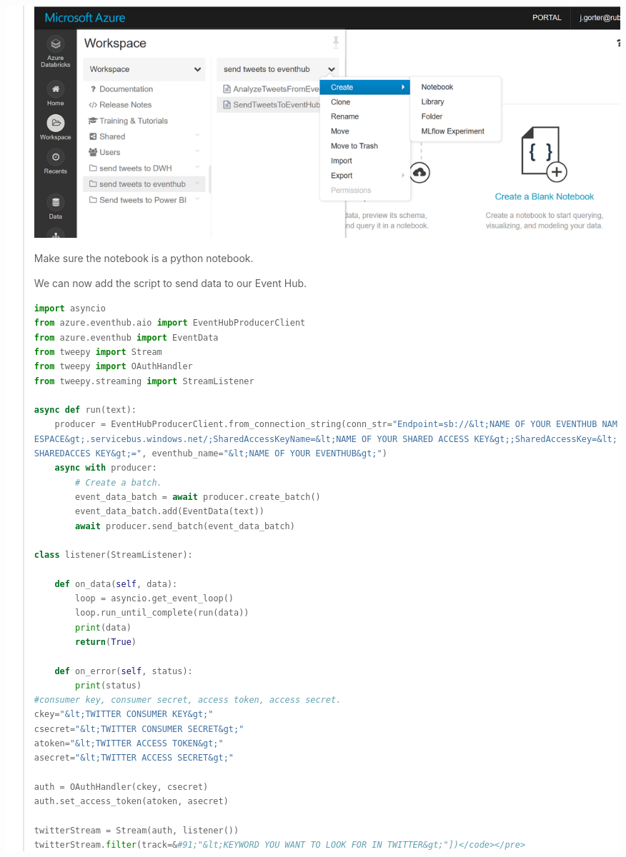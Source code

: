 > ![Create Databricks Notebook](images/notebook.png)
>
> Make sure the notebook is a python notebook. 
>
> We can now add the script to send data to our Event Hub.
>
> ```python
> import asyncio
> from azure.eventhub.aio import EventHubProducerClient
> from azure.eventhub import EventData
> from tweepy import Stream
> from tweepy import OAuthHandler
> from tweepy.streaming import StreamListener
>
> async def run(text):
>     producer = EventHubProducerClient.from_connection_string(conn_str="Endpoint=sb://&lt;NAME OF YOUR EVENTHUB NAMESPACE&gt;.servicebus.windows.net/;SharedAccessKeyName=&lt;NAME OF YOUR SHARED ACCESS KEY&gt;;SharedAccessKey=&lt;SHAREDACCES KEY&gt;=", eventhub_name="&lt;NAME OF YOUR EVENTHUB&gt;")
>     async with producer:
>         # Create a batch.
>         event_data_batch = await producer.create_batch()
>         event_data_batch.add(EventData(text))
>         await producer.send_batch(event_data_batch)
>        
> class listener(StreamListener):
>    
>     def on_data(self, data):
>         loop = asyncio.get_event_loop()
>         loop.run_until_complete(run(data))
>         print(data)
>         return(True)
>
>     def on_error(self, status):
>         print(status)
> #consumer key, consumer secret, access token, access secret.
> ckey="&lt;TWITTER CONSUMER KEY&gt;"
> csecret="&lt;TWITTER CONSUMER SECRET&gt;"
> atoken="&lt;TWITTER ACCESS TOKEN&gt;"
> asecret="&lt;TWITTER ACCESS SECRET&gt;"
>
> auth = OAuthHandler(ckey, csecret)
> auth.set_access_token(atoken, asecret)
>
> twitterStream = Stream(auth, listener())
> twitterStream.filter(track=&#91;"&lt;KEYWORD YOU WANT TO LOOK FOR IN TWITTER&gt;"])</code></pre>
> ```